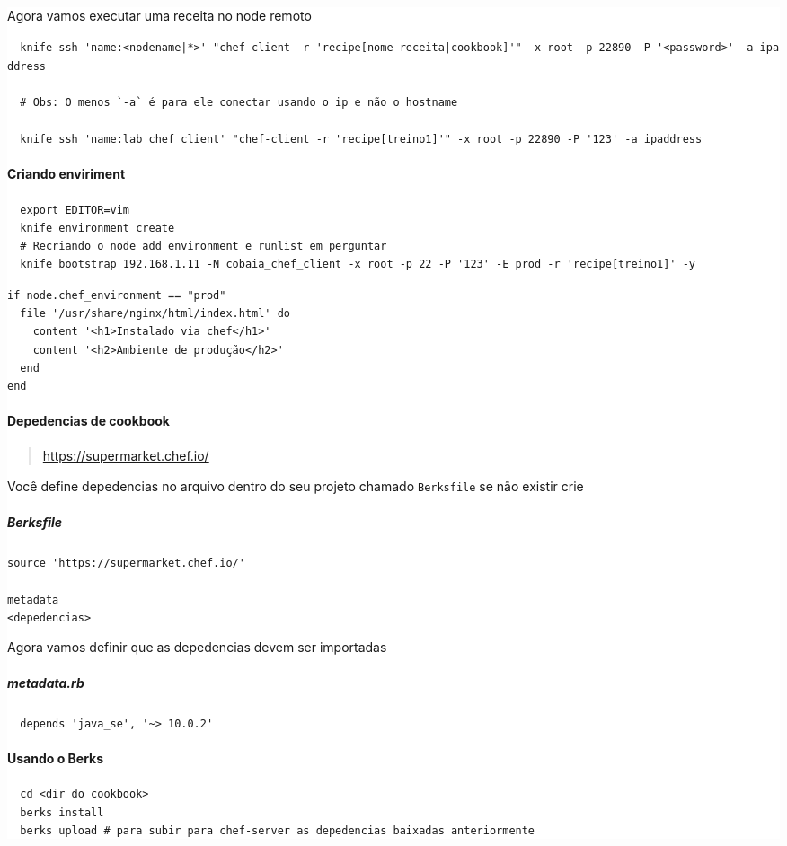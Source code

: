 Agora vamos executar uma receita no node remoto
```
  knife ssh 'name:<nodename|*>' "chef-client -r 'recipe[nome receita|cookbook]'" -x root -p 22890 -P '<password>' -a ipaddress

  # Obs: O menos `-a` é para ele conectar usando o ip e não o hostname

  knife ssh 'name:lab_chef_client' "chef-client -r 'recipe[treino1]'" -x root -p 22890 -P '123' -a ipaddress
```


#### Criando enviriment

```
  export EDITOR=vim
  knife environment create
  # Recriando o node add environment e runlist em perguntar
  knife bootstrap 192.168.1.11 -N cobaia_chef_client -x root -p 22 -P '123' -E prod -r 'recipe[treino1]' -y
```

```
if node.chef_environment == "prod"
  file '/usr/share/nginx/html/index.html' do
    content '<h1>Instalado via chef</h1>'
    content '<h2>Ambiente de produção</h2>'
  end
end
```

#### Depedencias de cookbook

> https://supermarket.chef.io/

Você define depedencias no arquivo dentro do seu projeto chamado `Berksfile` se não existir crie

##### Berksfile
```
source 'https://supermarket.chef.io/'

metadata
<depedencias>
```

Agora vamos definir que as depedencias devem ser importadas

##### metadata.rb
```
  depends 'java_se', '~> 10.0.2'
```

#### Usando o Berks

```
  cd <dir do cookbook>
  berks install
  berks upload # para subir para chef-server as depedencias baixadas anteriormente
```
